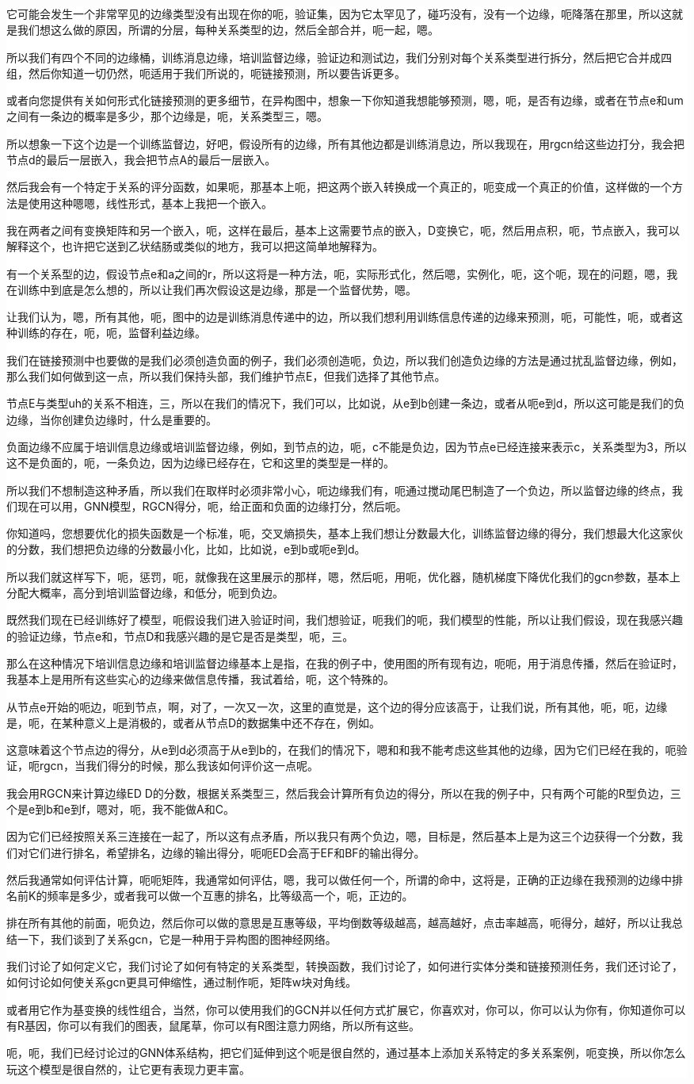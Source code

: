 它可能会发生一个非常罕见的边缘类型没有出现在你的呃，验证集，因为它太罕见了，碰巧没有，没有一个边缘，呃降落在那里，所以这就是我们想这么做的原因，所谓的分层，每种关系类型的边，然后全部合并，呃一起，嗯。

所以我们有四个不同的边缘桶，训练消息边缘，培训监督边缘，验证边和测试边，我们分别对每个关系类型进行拆分，然后把它合并成四组，然后你知道一切仍然，呃适用于我们所说的，呃链接预测，所以要告诉更多。

或者向您提供有关如何形式化链接预测的更多细节，在异构图中，想象一下你知道我想能够预测，嗯，呃，是否有边缘，或者在节点e和um之间有一条边的概率是多少，那个边缘是，呃，关系类型三，嗯。

所以想象一下这个边是一个训练监督边，好吧，假设所有的边缘，所有其他边都是训练消息边，所以我现在，用rgcn给这些边打分，我会把节点d的最后一层嵌入，我会把节点A的最后一层嵌入。

然后我会有一个特定于关系的评分函数，如果呃，那基本上呃，把这两个嵌入转换成一个真正的，呃变成一个真正的价值，这样做的一个方法是使用这种嗯嗯，线性形式，基本上我把一个嵌入。

我在两者之间有变换矩阵和另一个嵌入，呃，这样在最后，基本上这需要节点的嵌入，D变换它，呃，然后用点积，呃，节点嵌入，我可以解释这个，也许把它送到乙状结肠或类似的地方，我可以把这简单地解释为。

有一个关系型的边，假设节点e和a之间的r，所以这将是一种方法，呃，实际形式化，然后嗯，实例化，呃，这个呃，现在的问题，嗯，我在训练中到底是怎么想的，所以让我们再次假设这是边缘，那是一个监督优势，嗯。

让我们认为，嗯，所有其他，呃，图中的边是训练消息传递中的边，所以我们想利用训练信息传递的边缘来预测，呃，可能性，呃，或者这种训练的存在，呃，呃，监督利益边缘。

我们在链接预测中也要做的是我们必须创造负面的例子，我们必须创造呃，负边，所以我们创造负边缘的方法是通过扰乱监督边缘，例如，那么我们如何做到这一点，所以我们保持头部，我们维护节点E，但我们选择了其他节点。

节点E与类型uh的关系不相连，三，所以在我们的情况下，我们可以，比如说，从e到b创建一条边，或者从呃e到d，所以这可能是我们的负边缘，当你创建负边缘时，什么是重要的。

负面边缘不应属于培训信息边缘或培训监督边缘，例如，到节点的边，呃，c不能是负边，因为节点e已经连接来表示c，关系类型为3，所以这不是负面的，呃，一条负边，因为边缘已经存在，它和这里的类型是一样的。

所以我们不想制造这种矛盾，所以我们在取样时必须非常小心，呃边缘我们有，呃通过搅动尾巴制造了一个负边，所以监督边缘的终点，我们现在可以用，GNN模型，RGCN得分，呃，给正面和负面的边缘打分，然后呃。

你知道吗，您想要优化的损失函数是一个标准，呃，交叉熵损失，基本上我们想让分数最大化，训练监督边缘的得分，我们想最大化这家伙的分数，我们想把负边缘的分数最小化，比如，比如说，e到b或呃e到d。

所以我们就这样写下，呃，惩罚，呃，就像我在这里展示的那样，嗯，然后呃，用呃，优化器，随机梯度下降优化我们的gcn参数，基本上分配大概率，高分到培训监督边缘，和低分，呃到负边。

既然我们现在已经训练好了模型，呃假设我们进入验证时间，我们想验证，呃我们的呃，我们模型的性能，所以让我们假设，现在我感兴趣的验证边缘，节点e和，节点D和我感兴趣的是它是否是类型，呃，三。

那么在这种情况下培训信息边缘和培训监督边缘基本上是指，在我的例子中，使用图的所有现有边，呃呃，用于消息传播，然后在验证时，我基本上是用所有这些实心的边缘来做信息传播，我试着给，呃，这个特殊的。

从节点e开始的呃边，呃到节点，啊，对了，一次又一次，这里的直觉是，这个边的得分应该高于，让我们说，所有其他，呃，呃，边缘是，呃，在某种意义上是消极的，或者从节点D的数据集中还不存在，例如。

这意味着这个节点边的得分，从e到d必须高于从e到b的，在我们的情况下，嗯和和我不能考虑这些其他的边缘，因为它们已经在我的，呃验证，呃rgcn，当我们得分的时候，那么我该如何评价这一点呢。

我会用RGCN来计算边缘ED D的分数，根据关系类型三，然后我会计算所有负边的得分，所以在我的例子中，只有两个可能的R型负边，三个是e到b和e到f，嗯对，呃，我不能做A和C。

因为它们已经按照关系三连接在一起了，所以这有点矛盾，所以我只有两个负边，嗯，目标是，然后基本上是为这三个边获得一个分数，我们对它们进行排名，希望排名，边缘的输出得分，呃呃ED会高于EF和BF的输出得分。

然后我通常如何评估计算，呃呃矩阵，我通常如何评估，嗯，我可以做任何一个，所谓的命中，这将是，正确的正边缘在我预测的边缘中排名前K的频率是多少，或者我可以做一个互惠的排名，比等级高一个，呃，正边的。

排在所有其他的前面，呃负边，然后你可以做的意思是互惠等级，平均倒数等级越高，越高越好，点击率越高，呃得分，越好，所以让我总结一下，我们谈到了关系gcn，它是一种用于异构图的图神经网络。

我们讨论了如何定义它，我们讨论了如何有特定的关系类型，转换函数，我们讨论了，如何进行实体分类和链接预测任务，我们还讨论了，如何讨论如何使关系gcn更具可伸缩性，通过制作呃，矩阵w块对角线。

或者用它作为基变换的线性组合，当然，你可以使用我们的GCN并以任何方式扩展它，你喜欢对，你可以，你可以认为你有，你知道你可以有R基因，你可以有我们的图表，鼠尾草，你可以有R图注意力网络，所以所有这些。

呃，呃，我们已经讨论过的GNN体系结构，把它们延伸到这个呃是很自然的，通过基本上添加关系特定的多关系案例，呃变换，所以你怎么玩这个模型是很自然的，让它更有表现力更丰富。


